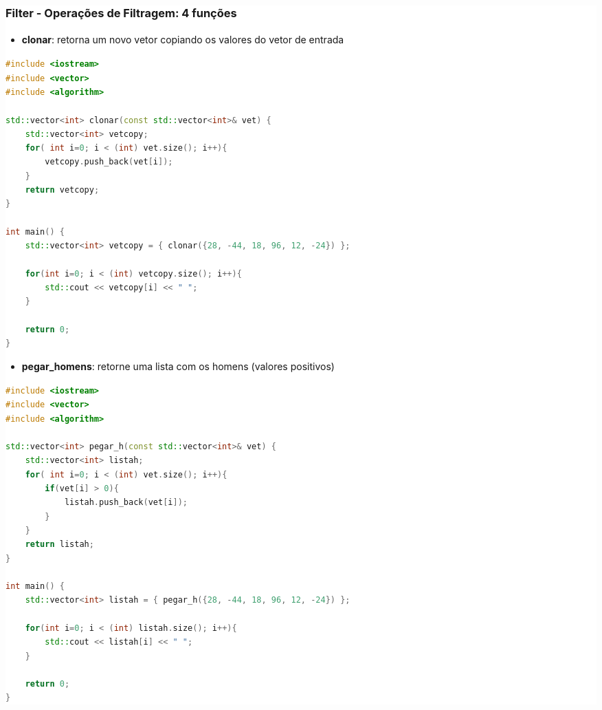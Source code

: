 ### **Filter - Operações de Filtragem**: 4 funções
- **clonar**: retorna um novo vetor copiando os valores do vetor de entrada
```cpp
#include <iostream>
#include <vector>
#include <algorithm>

std::vector<int> clonar(const std::vector<int>& vet) {
    std::vector<int> vetcopy;
    for( int i=0; i < (int) vet.size(); i++){
        vetcopy.push_back(vet[i]);
    }
    return vetcopy;
}

int main() {
    std::vector<int> vetcopy = { clonar({28, -44, 18, 96, 12, -24}) };

    for(int i=0; i < (int) vetcopy.size(); i++){
        std::cout << vetcopy[i] << " ";
    }

    return 0;
}
```

- **pegar_homens**: retorne uma lista com os homens (valores positivos)

```cpp
#include <iostream>
#include <vector>
#include <algorithm>

std::vector<int> pegar_h(const std::vector<int>& vet) {
    std::vector<int> listah;
    for( int i=0; i < (int) vet.size(); i++){
        if(vet[i] > 0){
            listah.push_back(vet[i]);
        }
    }
    return listah;
}

int main() {
    std::vector<int> listah = { pegar_h({28, -44, 18, 96, 12, -24}) };

    for(int i=0; i < (int) listah.size(); i++){
        std::cout << listah[i] << " ";
    }

    return 0;
}
```
